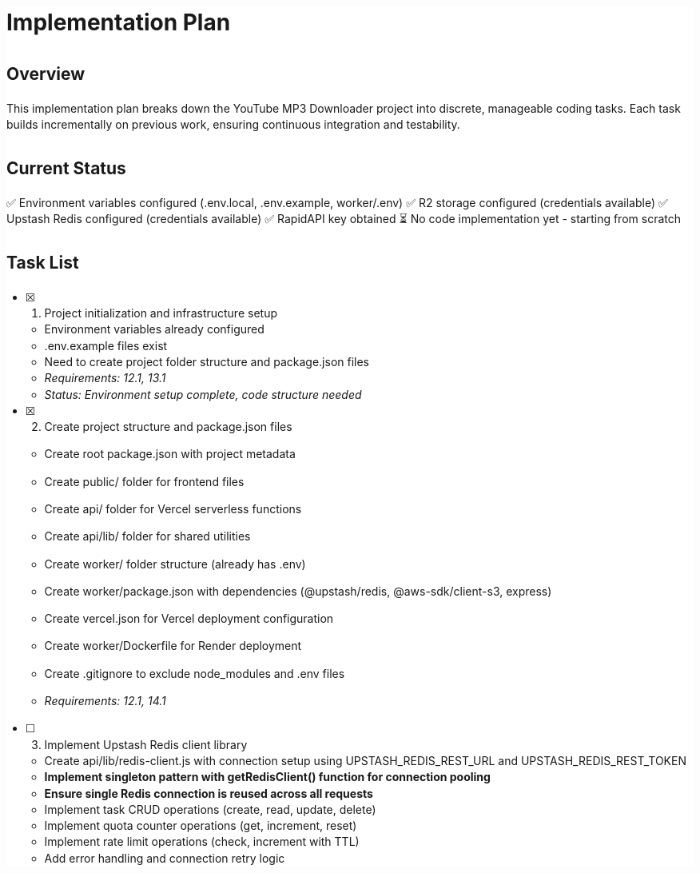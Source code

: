 # Implementation Plan

## Overview

This implementation plan breaks down the YouTube MP3 Downloader project into discrete, manageable coding tasks. Each task builds incrementally on previous work, ensuring continuous integration and testability.

## Current Status

✅ Environment variables configured (.env.local, .env.example, worker/.env)
✅ R2 storage configured (credentials available)
✅ Upstash Redis configured (credentials available)
✅ RapidAPI key obtained
⏳ No code implementation yet - starting from scratch

## Task List

- [x] 1. Project initialization and infrastructure setup
  - Environment variables already configured
  - .env.example files exist
  - Need to create project folder structure and package.json files
  - _Requirements: 12.1, 13.1_
  - _Status: Environment setup complete, code structure needed_

- [x] 2. Create project structure and package.json files



  - Create root package.json with project metadata
  - Create public/ folder for frontend files
  - Create api/ folder for Vercel serverless functions
  - Create api/lib/ folder for shared utilities
  - Create worker/ folder structure (already has .env)
  - Create worker/package.json with dependencies (@upstash/redis, @aws-sdk/client-s3, express)
  - Create vercel.json for Vercel deployment configuration
  - Create worker/Dockerfile for Render deployment
  - Create .gitignore to exclude node_modules and .env files



  - _Requirements: 12.1, 14.1_

- [ ] 3. Implement Upstash Redis client library
  - Create api/lib/redis-client.js with connection setup using UPSTASH_REDIS_REST_URL and UPSTASH_REDIS_REST_TOKEN
  - **Implement singleton pattern with getRedisClient() function for connection pooling**
  - **Ensure single Redis connection is reused across all requests**
  - Implement task CRUD operations (create, read, update, delete)
  - Implement quota counter operations (get, increment, reset)
  - Implement rate limit operations (check, increment with TTL)
  - Add error handling and connection retry logic
